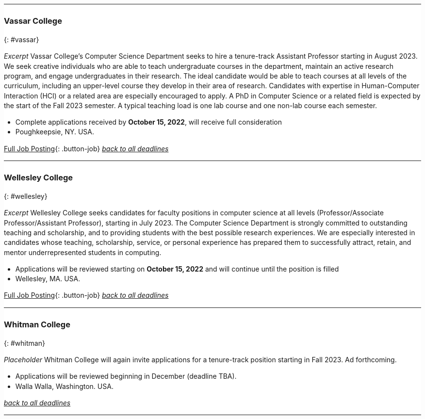 ------------

### Vassar College
{: #vassar}

_Excerpt_ Vassar College’s Computer Science Department seeks to hire a tenure-track Assistant Professor starting in August 2023. We seek creative individuals who are able to teach undergraduate courses in the department, maintain an active research program, and engage undergraduates in their research. The ideal candidate would be able to teach courses at all levels of the curriculum, including an upper-level course they develop in their area of research. Candidates with expertise in Human-Computer Interaction (HCI) or a related area are especially encouraged to apply. A PhD in Computer Science or a related field is expected by the start of the Fall 2023 semester. A typical teaching load is one lab course and one non-lab course each semester.


- Complete applications received by **October 15, 2022**, will receive full consideration
- Poughkeepsie, NY. USA.

[Full Job Posting](https://employment.vassar.edu/postings/2840){: .button-job} 
[_back to all deadlines_](#deadlines)

------------

### Wellesley College
{: #wellesley}

_Excerpt_ Wellesley College seeks candidates for faculty positions in computer science at all levels (Professor/Associate Professor/Assistant Professor), starting in July 2023. The Computer Science Department is strongly committed to outstanding teaching and scholarship, and to providing students with the best possible research experiences. We are especially interested in candidates whose teaching, scholarship, service, or personal experience has prepared them to successfully attract, retain, and mentor underrepresented students in computing.

- Applications will be reviewed starting on **October 15, 2022** and will continue until the position is filled
- Wellesley, MA. USA.

[Full Job Posting](https://wd1.myworkdaysite.com/en-US/recruiting/wellesley/wellesley-faculty/details/Professor-Associate-Professor-Assistant-Professor-of-Computer-Science_R0002367?q=computer+science){: .button-job} 
[_back to all deadlines_](#deadlines)

------------

### Whitman College 
{: #whitman}

_Placeholder_ Whitman College will again invite applications for a tenure-track position starting in Fall 2023. Ad forthcoming.

- Applications will be reviewed beginning in December (deadline TBA).
- Walla Walla, Washington. USA.

[_back to all deadlines_](#deadlines)

------------
